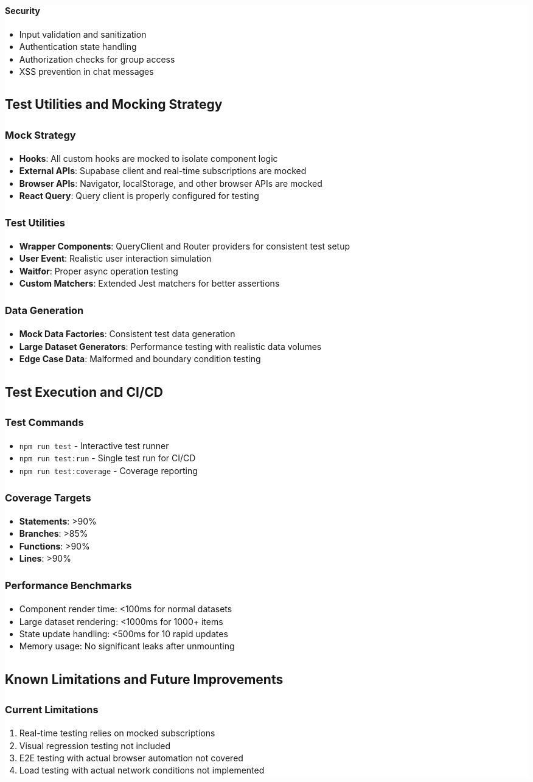 #### Security
- Input validation and sanitization
- Authentication state handling
- Authorization checks for group access
- XSS prevention in chat messages

## Test Utilities and Mocking Strategy

### Mock Strategy
- **Hooks**: All custom hooks are mocked to isolate component logic
- **External APIs**: Supabase client and real-time subscriptions are mocked
- **Browser APIs**: Navigator, localStorage, and other browser APIs are mocked
- **React Query**: Query client is properly configured for testing

### Test Utilities
- **Wrapper Components**: QueryClient and Router providers for consistent test setup
- **User Event**: Realistic user interaction simulation
- **Waitfor**: Proper async operation testing
- **Custom Matchers**: Extended Jest matchers for better assertions

### Data Generation
- **Mock Data Factories**: Consistent test data generation
- **Large Dataset Generators**: Performance testing with realistic data volumes
- **Edge Case Data**: Malformed and boundary condition testing

## Test Execution and CI/CD

### Test Commands
- `npm run test` - Interactive test runner
- `npm run test:run` - Single test run for CI/CD
- `npm run test:coverage` - Coverage reporting

### Coverage Targets
- **Statements**: >90%
- **Branches**: >85%
- **Functions**: >90%
- **Lines**: >90%

### Performance Benchmarks
- Component render time: <100ms for normal datasets
- Large dataset rendering: <1000ms for 1000+ items
- State update handling: <500ms for 10 rapid updates
- Memory usage: No significant leaks after unmounting

## Known Limitations and Future Improvements

### Current Limitations
1. Real-time testing relies on mocked subscriptions
2. Visual regression testing not included
3. E2E testing with actual browser automation not covered
4. Load testing with actual network conditions not implemented

